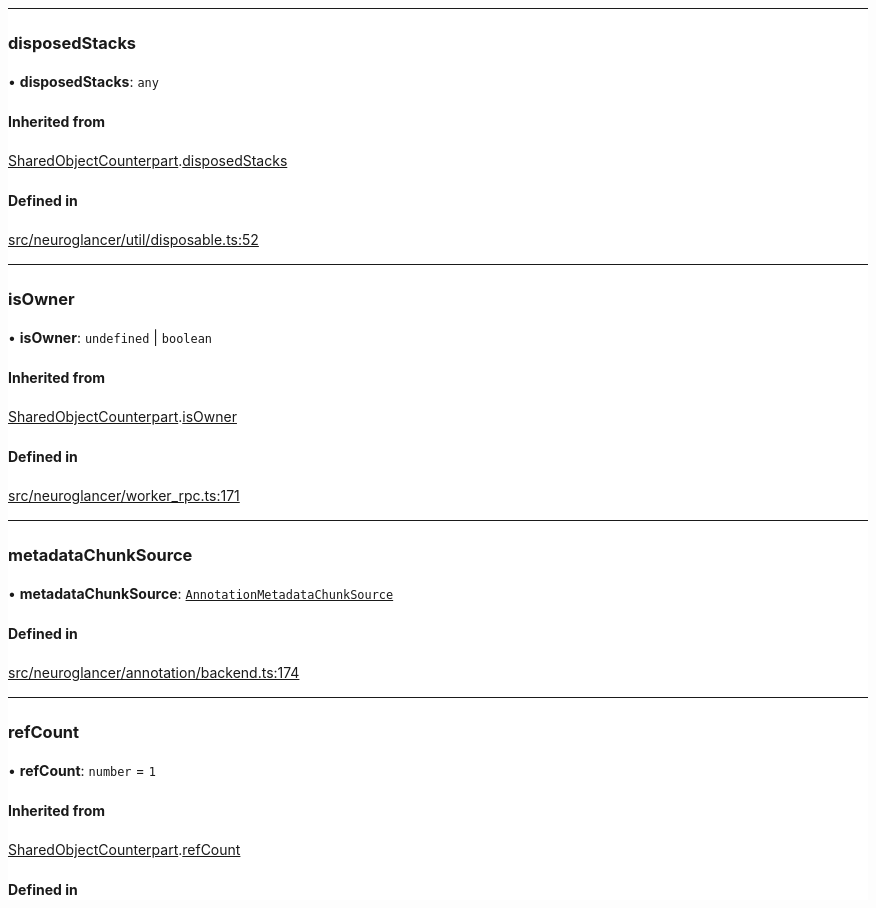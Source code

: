 ___

### disposedStacks

• **disposedStacks**: `any`

#### Inherited from

[SharedObjectCounterpart](neuroglancer_worker_rpc.SharedObjectCounterpart.md).[disposedStacks](neuroglancer_worker_rpc.SharedObjectCounterpart.md#disposedstacks)

#### Defined in

[src/neuroglancer/util/disposable.ts:52](https://github.com/ActiveBrainAtlas2/neuroglancer/blob/034b457d/src/neuroglancer/util/disposable.ts#L52)

___

### isOwner

• **isOwner**: `undefined` \| `boolean`

#### Inherited from

[SharedObjectCounterpart](neuroglancer_worker_rpc.SharedObjectCounterpart.md).[isOwner](neuroglancer_worker_rpc.SharedObjectCounterpart.md#isowner)

#### Defined in

[src/neuroglancer/worker_rpc.ts:171](https://github.com/ActiveBrainAtlas2/neuroglancer/blob/034b457d/src/neuroglancer/worker_rpc.ts#L171)

___

### metadataChunkSource

• **metadataChunkSource**: [`AnnotationMetadataChunkSource`](neuroglancer_annotation_backend._internal_.AnnotationMetadataChunkSource.md)

#### Defined in

[src/neuroglancer/annotation/backend.ts:174](https://github.com/ActiveBrainAtlas2/neuroglancer/blob/034b457d/src/neuroglancer/annotation/backend.ts#L174)

___

### refCount

• **refCount**: `number` = `1`

#### Inherited from

[SharedObjectCounterpart](neuroglancer_worker_rpc.SharedObjectCounterpart.md).[refCount](neuroglancer_worker_rpc.SharedObjectCounterpart.md#refcount)

#### Defined in
